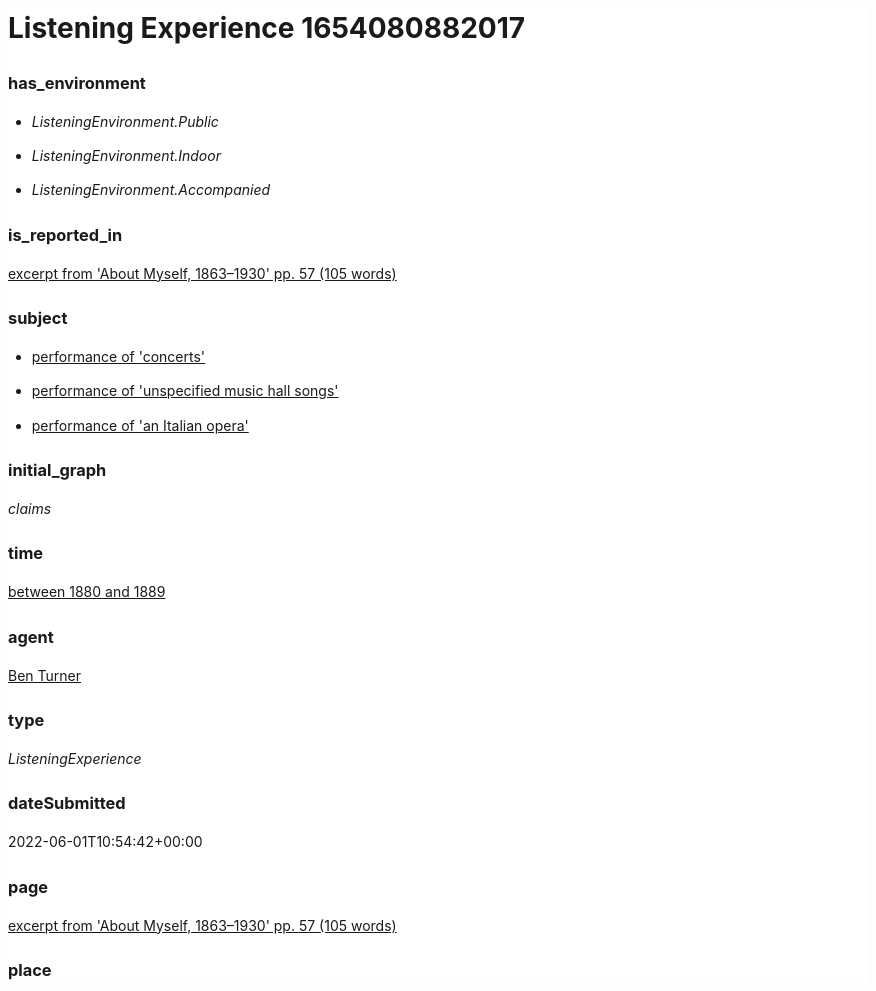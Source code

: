 # Listening Experience 1654080882017

### has_environment

 - *ListeningEnvironment.Public*

 - *ListeningEnvironment.Indoor*

 - *ListeningEnvironment.Accompanied*

### is_reported_in


[excerpt from 'About Myself, 1863–1930' pp. 57 (105 words)](#excerpt-from-'About-Myself-1863–1930'-pp.-57-(105-words))

### subject

 - [performance of 'concerts'](#performance-of-'concerts')

 - [performance of 'unspecified music hall songs'](#performance-of-'unspecified-music-hall-songs')

 - [performance of 'an Italian opera'](#performance-of-'an-Italian-opera')

### initial_graph


*claims*

### time


[between 1880 and 1889](#between-1880-and-1889)

### agent


[Ben Turner](#Ben-Turner)

### type


*ListeningExperience*

### dateSubmitted


2022-06-01T10:54:42+00:00

### page


[excerpt from 'About Myself, 1863–1930' pp. 57 (105 words)](#excerpt-from-'About-Myself-1863–1930'-pp.-57-(105-words))

### place
